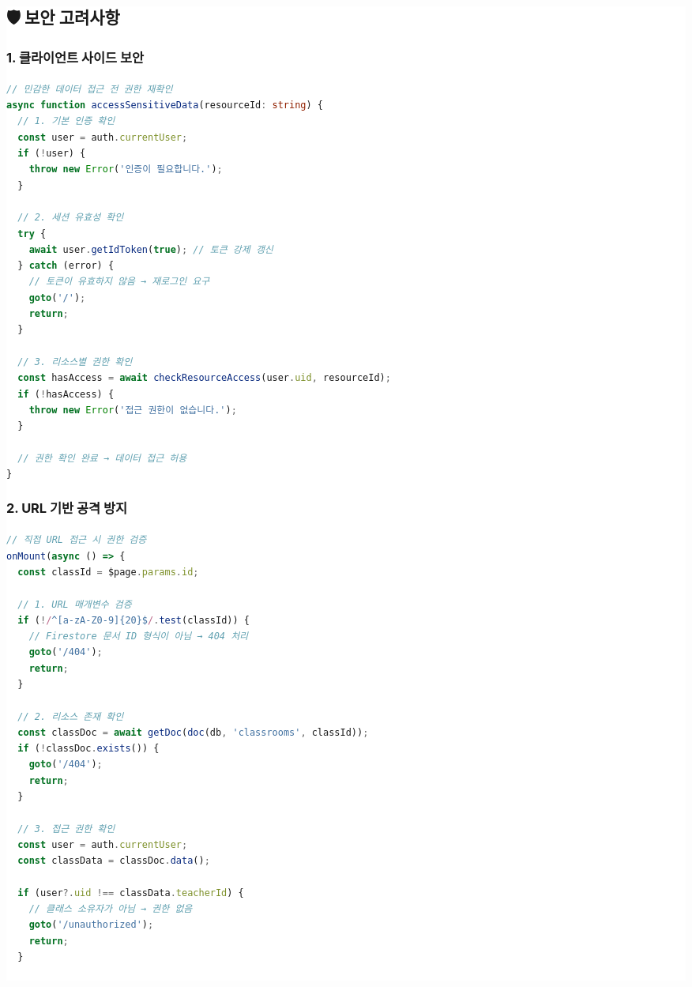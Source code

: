 ## 🛡️ 보안 고려사항

### 1. 클라이언트 사이드 보안

```typescript
// 민감한 데이터 접근 전 권한 재확인
async function accessSensitiveData(resourceId: string) {
  // 1. 기본 인증 확인
  const user = auth.currentUser;
  if (!user) {
    throw new Error('인증이 필요합니다.');
  }
  
  // 2. 세션 유효성 확인
  try {
    await user.getIdToken(true); // 토큰 강제 갱신
  } catch (error) {
    // 토큰이 유효하지 않음 → 재로그인 요구
    goto('/');
    return;
  }
  
  // 3. 리소스별 권한 확인
  const hasAccess = await checkResourceAccess(user.uid, resourceId);
  if (!hasAccess) {
    throw new Error('접근 권한이 없습니다.');
  }
  
  // 권한 확인 완료 → 데이터 접근 허용
}
```

### 2. URL 기반 공격 방지

```typescript
// 직접 URL 접근 시 권한 검증
onMount(async () => {
  const classId = $page.params.id;
  
  // 1. URL 매개변수 검증
  if (!/^[a-zA-Z0-9]{20}$/.test(classId)) {
    // Firestore 문서 ID 형식이 아님 → 404 처리
    goto('/404');
    return;
  }
  
  // 2. 리소스 존재 확인
  const classDoc = await getDoc(doc(db, 'classrooms', classId));
  if (!classDoc.exists()) {
    goto('/404');
    return;
  }
  
  // 3. 접근 권한 확인
  const user = auth.currentUser;
  const classData = classDoc.data();
  
  if (user?.uid !== classData.teacherId) {
    // 클래스 소유자가 아님 → 권한 없음
    goto('/unauthorized');
    return;
  }
  
```